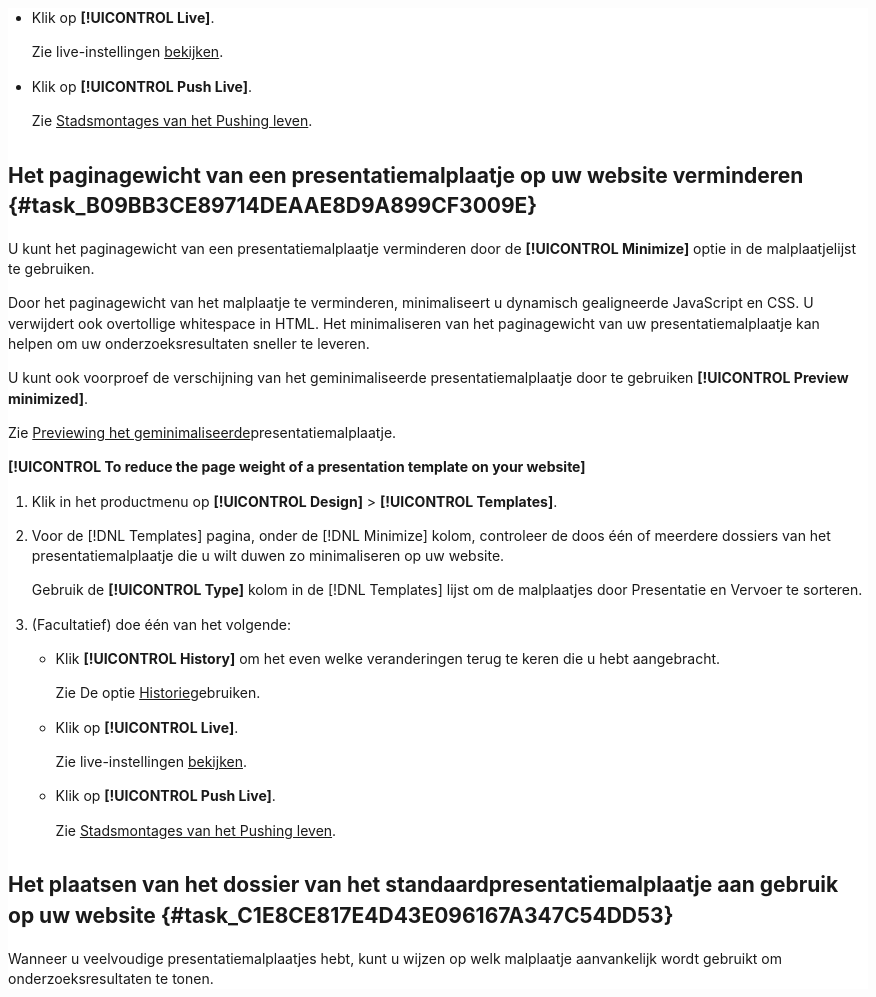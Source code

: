    * Klik op **[!UICONTROL Live]**.

      Zie live-instellingen [bekijken](../c-about-staging.md#task_401A0EBDB5DB4D4CA933CBA7BECDC10F).

   * Klik op **[!UICONTROL Push Live]**.

      Zie [Stadsmontages van het Pushing leven](../c-about-staging.md#task_44306783B4C0408AAA58B471DAF2D9A4).

## Het paginagewicht van een presentatiemalplaatje op uw website verminderen {#task_B09BB3CE89714DEAAE8D9A899CF3009E}

U kunt het paginagewicht van een presentatiemalplaatje verminderen door de **[!UICONTROL Minimize]** optie in de malplaatjelijst te gebruiken.



Door het paginagewicht van het malplaatje te verminderen, minimaliseert u dynamisch gealigneerde JavaScript en CSS. U verwijdert ook overtollige whitespace in HTML. Het minimaliseren van het paginagewicht van uw presentatiemalplaatje kan helpen om uw onderzoeksresultaten sneller te leveren.

U kunt ook voorproef de verschijning van het geminimaliseerde presentatiemalplaatje door te gebruiken **[!UICONTROL Preview minimized]**.

Zie [Previewing het geminimaliseerde](../c-about-design-menu/c-about-templates.md#task_1757B6207CC74221AE4BFFE5674D320B)presentatiemalplaatje.

**[!UICONTROL To reduce the page weight of a presentation template on your website]**

1. Klik in het productmenu op **[!UICONTROL Design]** > **[!UICONTROL Templates]**.
1. Voor de [!DNL Templates] pagina, onder de [!DNL Minimize] kolom, controleer de doos één of meerdere dossiers van het presentatiemalplaatje die u wilt duwen zo minimaliseren op uw website.

   Gebruik de **[!UICONTROL Type]** kolom in de [!DNL Templates] lijst om de malplaatjes door Presentatie en Vervoer te sorteren.
1. (Facultatief) doe één van het volgende:

   * Klik **[!UICONTROL History]** om het even welke veranderingen terug te keren die u hebt aangebracht.

      Zie De optie [Historie](../t-using-the-history-option.md#task_70DD3F87A67242BBBD2CB27156F43002)gebruiken.

   * Klik op **[!UICONTROL Live]**.

      Zie live-instellingen [bekijken](../c-about-staging.md#task_401A0EBDB5DB4D4CA933CBA7BECDC10F).

   * Klik op **[!UICONTROL Push Live]**.

      Zie [Stadsmontages van het Pushing leven](../c-about-staging.md#task_44306783B4C0408AAA58B471DAF2D9A4).

## Het plaatsen van het dossier van het standaardpresentatiemalplaatje aan gebruik op uw website {#task_C1E8CE817E4D43E096167A347C54DD53}

Wanneer u veelvoudige presentatiemalplaatjes hebt, kunt u wijzen op welk malplaatje aanvankelijk wordt gebruikt om onderzoeksresultaten te tonen.

